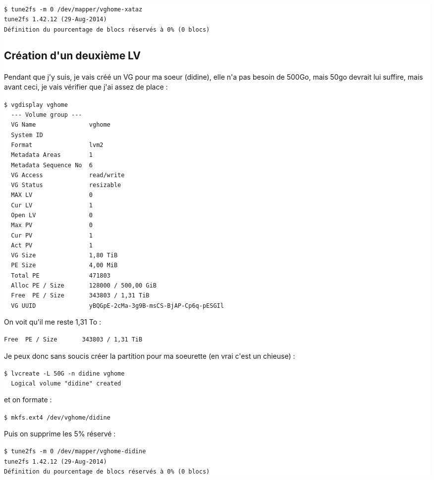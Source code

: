 ```shell
$ tune2fs -m 0 /dev/mapper/vghome-xataz
tune2fs 1.42.12 (29-Aug-2014)
Définition du pourcentage de blocs réservés à 0% (0 blocs)
```

## Création d'un deuxième LV
Pendant que j'y suis, je vais créé un VG pour ma soeur (didine), elle n'a pas besoin de 500Go, mais 50go devrait lui suffire, mais avant ceci, je vais vérifier que j'ai assez de place :
```shell
$ vgdisplay vghome
  --- Volume group ---
  VG Name               vghome
  System ID
  Format                lvm2
  Metadata Areas        1
  Metadata Sequence No  6
  VG Access             read/write
  VG Status             resizable
  MAX LV                0
  Cur LV                1
  Open LV               0
  Max PV                0
  Cur PV                1
  Act PV                1
  VG Size               1,80 TiB
  PE Size               4,00 MiB
  Total PE              471803
  Alloc PE / Size       128000 / 500,00 GiB
  Free  PE / Size       343803 / 1,31 TiB
  VG UUID               yBQGpE-2cMa-3g9B-msCS-BjAP-Cp6q-pESGIl
```
On voit qu'il me reste 1,31 To :
```shell
Free  PE / Size       343803 / 1,31 TiB
```
Je peux donc sans soucis créer la partition pour ma soeurette (en vrai c'est un chieuse) :
```shell
$ lvcreate -L 50G -n didine vghome
  Logical volume "didine" created
```
et on formate :
```shell
$ mkfs.ext4 /dev/vghome/didine
```

Puis on supprime les 5% réservé :
```shell
$ tune2fs -m 0 /dev/mapper/vghome-didine
tune2fs 1.42.12 (29-Aug-2014)
Définition du pourcentage de blocs réservés à 0% (0 blocs)
```

